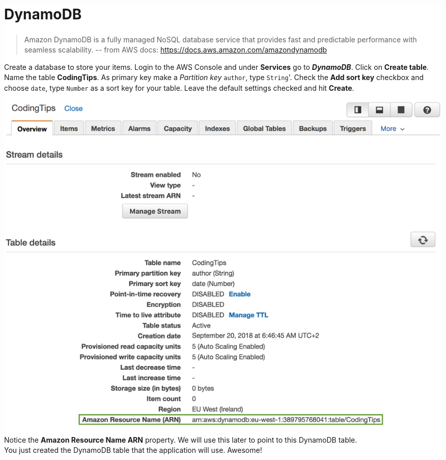 # DynamoDB
> Amazon DynamoDB is a fully managed NoSQL database service that provides fast and predictable performance with seamless scalability.
-- from AWS docs: <a target="_blank" href="https://docs.aws.amazon.com/amazondynamodb/latest/developerguide/Introduction.html">https://docs.aws.amazon.com/amazondynamodb</a>

Create a database to store your items.
Login to the AWS Console and under **Services** go to _**DynamoDB**_.
Click on **Create table**.  
Name the table **CodingTips**. 
As primary key make a *Partition key*  `author`, type `String`'.
Check the **Add sort key** checkbox and choose `date`, type `Number` as a sort key for your table.
Leave the default settings checked and hit **Create**. 

<div style="text-align: center;">
  <img src="/img/2018-10-01-How-to-Build-a-Serverless-Application/DynamoDB-CodingTips-Created-Empty-Full.png" width="100%">
</div>

Notice the **Amazon Resource Name ARN** property.
We will use this later to point to this DynamoDB table.  
You just created the DynamoDB table that the application will use.
Awesome!
